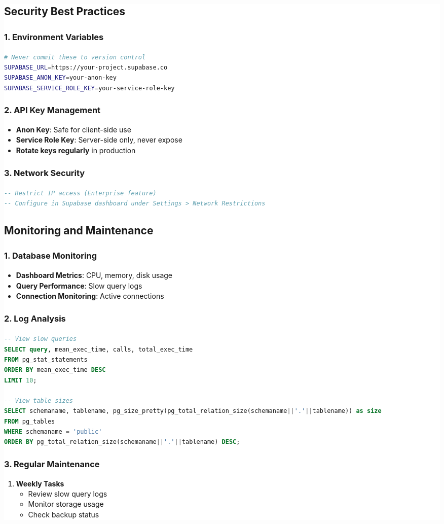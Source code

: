 ## Security Best Practices

### 1. Environment Variables

```bash
# Never commit these to version control
SUPABASE_URL=https://your-project.supabase.co
SUPABASE_ANON_KEY=your-anon-key
SUPABASE_SERVICE_ROLE_KEY=your-service-role-key
```

### 2. API Key Management

- **Anon Key**: Safe for client-side use
- **Service Role Key**: Server-side only, never expose
- **Rotate keys regularly** in production

### 3. Network Security

```sql
-- Restrict IP access (Enterprise feature)
-- Configure in Supabase dashboard under Settings > Network Restrictions
```

## Monitoring and Maintenance

### 1. Database Monitoring

- **Dashboard Metrics**: CPU, memory, disk usage
- **Query Performance**: Slow query logs
- **Connection Monitoring**: Active connections

### 2. Log Analysis

```sql
-- View slow queries
SELECT query, mean_exec_time, calls, total_exec_time
FROM pg_stat_statements
ORDER BY mean_exec_time DESC
LIMIT 10;

-- View table sizes
SELECT schemaname, tablename, pg_size_pretty(pg_total_relation_size(schemaname||'.'||tablename)) as size
FROM pg_tables
WHERE schemaname = 'public'
ORDER BY pg_total_relation_size(schemaname||'.'||tablename) DESC;
```

### 3. Regular Maintenance

1. **Weekly Tasks**
   - Review slow query logs
   - Monitor storage usage
   - Check backup status
